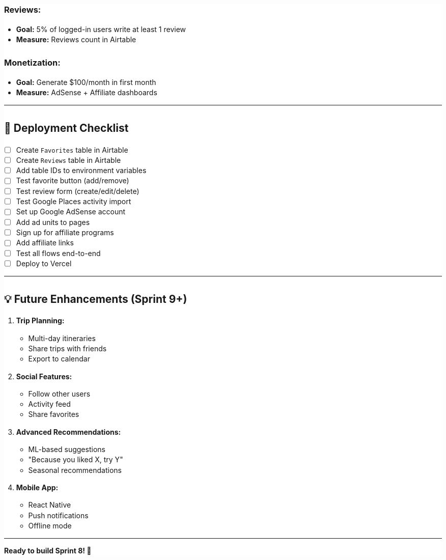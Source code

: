 ### Reviews:
- **Goal:** 5% of logged-in users write at least 1 review
- **Measure:** Reviews count in Airtable

### Monetization:
- **Goal:** Generate $100/month in first month
- **Measure:** AdSense + Affiliate dashboards

---

## 🚀 Deployment Checklist

- [ ] Create `Favorites` table in Airtable
- [ ] Create `Reviews` table in Airtable
- [ ] Add table IDs to environment variables
- [ ] Test favorite button (add/remove)
- [ ] Test review form (create/edit/delete)
- [ ] Test Google Places activity import
- [ ] Set up Google AdSense account
- [ ] Add ad units to pages
- [ ] Sign up for affiliate programs
- [ ] Add affiliate links
- [ ] Test all flows end-to-end
- [ ] Deploy to Vercel

---

## 💡 Future Enhancements (Sprint 9+)

1. **Trip Planning:**
   - Multi-day itineraries
   - Share trips with friends
   - Export to calendar

2. **Social Features:**
   - Follow other users
   - Activity feed
   - Share favorites

3. **Advanced Recommendations:**
   - ML-based suggestions
   - "Because you liked X, try Y"
   - Seasonal recommendations

4. **Mobile App:**
   - React Native
   - Push notifications
   - Offline mode

---

**Ready to build Sprint 8! 🚀**

